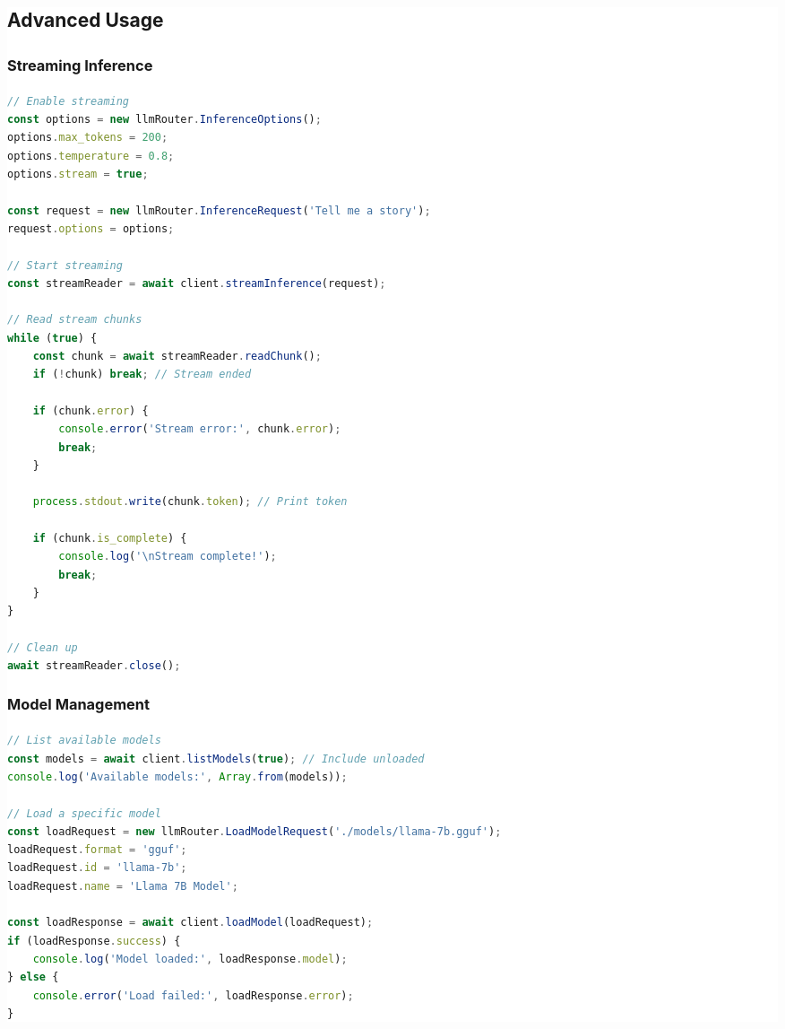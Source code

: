 ## Advanced Usage

### Streaming Inference

```javascript
// Enable streaming
const options = new llmRouter.InferenceOptions();
options.max_tokens = 200;
options.temperature = 0.8;
options.stream = true;

const request = new llmRouter.InferenceRequest('Tell me a story');
request.options = options;

// Start streaming
const streamReader = await client.streamInference(request);

// Read stream chunks
while (true) {
    const chunk = await streamReader.readChunk();
    if (!chunk) break; // Stream ended
    
    if (chunk.error) {
        console.error('Stream error:', chunk.error);
        break;
    }
    
    process.stdout.write(chunk.token); // Print token
    
    if (chunk.is_complete) {
        console.log('\nStream complete!');
        break;
    }
}

// Clean up
await streamReader.close();
```

### Model Management

```javascript
// List available models
const models = await client.listModels(true); // Include unloaded
console.log('Available models:', Array.from(models));

// Load a specific model
const loadRequest = new llmRouter.LoadModelRequest('./models/llama-7b.gguf');
loadRequest.format = 'gguf';
loadRequest.id = 'llama-7b';
loadRequest.name = 'Llama 7B Model';

const loadResponse = await client.loadModel(loadRequest);
if (loadResponse.success) {
    console.log('Model loaded:', loadResponse.model);
} else {
    console.error('Load failed:', loadResponse.error);
}
```
